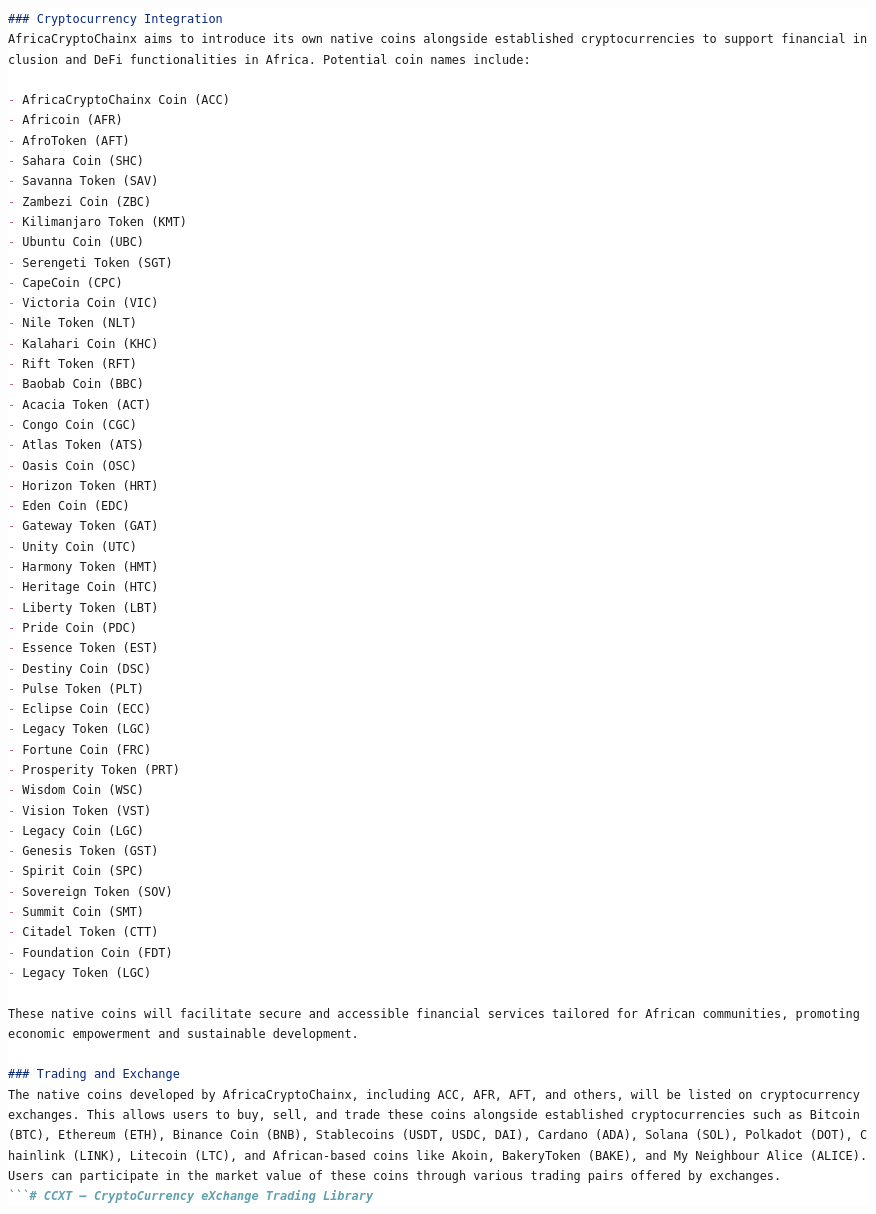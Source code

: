 ```markdown
### Cryptocurrency Integration
AfricaCryptoChainx aims to introduce its own native coins alongside established cryptocurrencies to support financial inclusion and DeFi functionalities in Africa. Potential coin names include:

- AfricaCryptoChainx Coin (ACC)
- Africoin (AFR)
- AfroToken (AFT)
- Sahara Coin (SHC)
- Savanna Token (SAV)
- Zambezi Coin (ZBC)
- Kilimanjaro Token (KMT)
- Ubuntu Coin (UBC)
- Serengeti Token (SGT)
- CapeCoin (CPC)
- Victoria Coin (VIC)
- Nile Token (NLT)
- Kalahari Coin (KHC)
- Rift Token (RFT)
- Baobab Coin (BBC)
- Acacia Token (ACT)
- Congo Coin (CGC)
- Atlas Token (ATS)
- Oasis Coin (OSC)
- Horizon Token (HRT)
- Eden Coin (EDC)
- Gateway Token (GAT)
- Unity Coin (UTC)
- Harmony Token (HMT)
- Heritage Coin (HTC)
- Liberty Token (LBT)
- Pride Coin (PDC)
- Essence Token (EST)
- Destiny Coin (DSC)
- Pulse Token (PLT)
- Eclipse Coin (ECC)
- Legacy Token (LGC)
- Fortune Coin (FRC)
- Prosperity Token (PRT)
- Wisdom Coin (WSC)
- Vision Token (VST)
- Legacy Coin (LGC)
- Genesis Token (GST)
- Spirit Coin (SPC)
- Sovereign Token (SOV)
- Summit Coin (SMT)
- Citadel Token (CTT)
- Foundation Coin (FDT)
- Legacy Token (LGC)

These native coins will facilitate secure and accessible financial services tailored for African communities, promoting economic empowerment and sustainable development.

### Trading and Exchange
The native coins developed by AfricaCryptoChainx, including ACC, AFR, AFT, and others, will be listed on cryptocurrency exchanges. This allows users to buy, sell, and trade these coins alongside established cryptocurrencies such as Bitcoin (BTC), Ethereum (ETH), Binance Coin (BNB), Stablecoins (USDT, USDC, DAI), Cardano (ADA), Solana (SOL), Polkadot (DOT), Chainlink (LINK), Litecoin (LTC), and African-based coins like Akoin, BakeryToken (BAKE), and My Neighbour Alice (ALICE). Users can participate in the market value of these coins through various trading pairs offered by exchanges.
```# CCXT – CryptoCurrency eXchange Trading Library

```